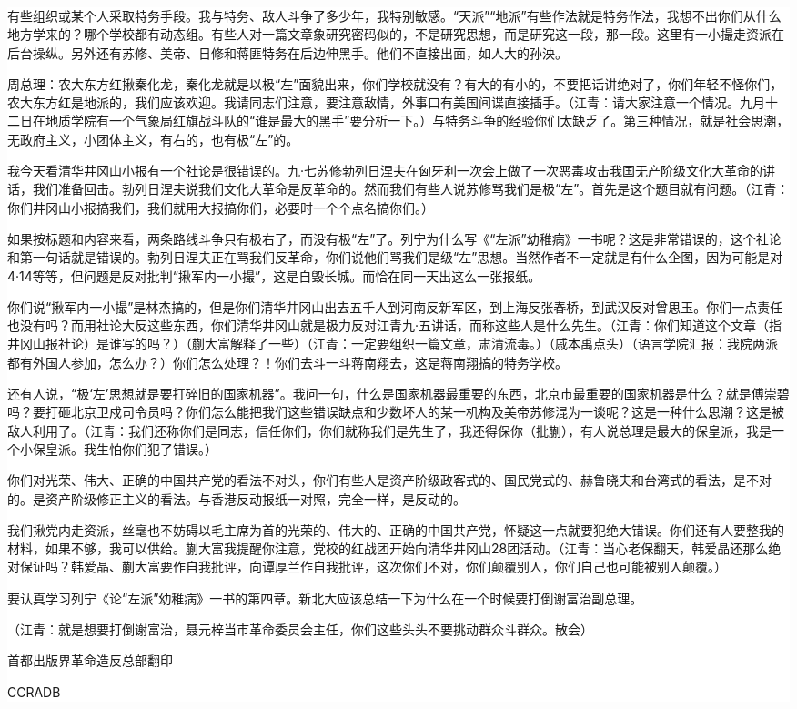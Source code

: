 有些组织或某个人采取特务手段。我与特务、敌人斗争了多少年，我特别敏感。“天派”“地派”有些作法就是特务作法，我想不出你们从什么地方学来的？哪个学校都有动态组。有些人对一篇文章象研究密码似的，不是研究思想，而是研究这一段，那一段。这里有一小撮走资派在后台操纵。另外还有苏修、美帝、日修和蒋匪特务在后边伸黑手。他们不直接出面，如人大的孙泱。

周总理：农大东方红揪秦化龙，秦化龙就是以极“左”面貌出来，你们学校就没有？有大的有小的，不要把话讲绝对了，你们年轻不怪你们，农大东方红是地派的，我们应该欢迎。我请同志们注意，要注意敌情，外事口有美国间谍直接插手。（江青：请大家注意一个情况。九月十二日在地质学院有一个气象局红旗战斗队的“谁是最大的黑手”要分析一下。）与特务斗争的经验你们太缺乏了。第三种情况，就是社会思潮，无政府主义，小团体主义，有右的，也有极“左”的。

我今天看清华井冈山小报有一个社论是很错误的。九·七苏修勃列日涅夫在匈牙利一次会上做了一次恶毒攻击我国无产阶级文化大革命的讲话，我们准备回击。勃列日涅夫说我们文化大革命是反革命的。然而我们有些人说苏修骂我们是极“左”。首先是这个题目就有问题。（江青：你们井冈山小报搞我们，我们就用大报搞你们，必要时一个个点名搞你们。）

如果按标题和内容来看，两条路线斗争只有极右了，而没有极“左”了。列宁为什么写《“左派”幼稚病》一书呢？这是非常错误的，这个社论和第一句话就是错误的。勃列日涅夫正在骂我们反革命，你们说他们骂我们是级“左”思想。当然作者不一定就是有什么企图，因为可能是对4·14等等，但问题是反对批判“揪军内一小撮”，这是自毁长城。而恰在同一天出这么一张报纸。

你们说“揪军内一小撮”是林杰搞的，但是你们清华井冈山出去五千人到河南反新军区，到上海反张春桥，到武汉反对曾思玉。你们一点责任也没有吗？而用社论大反这些东西，你们清华井冈山就是极力反对江青九·五讲话，而称这些人是什么先生。（江青：你们知道这个文章（指井冈山报社论）是谁写的吗？）（蒯大富解释了一些）（江青：一定要组织一篇文章，肃清流毒。）（戚本禹点头）（语言学院汇报：我院两派都有外国人参加，怎么办？）你们怎么处理？！你们去斗一斗蒋南翔去，这是蒋南翔搞的特务学校。

还有人说，“极‘左’思想就是要打碎旧的国家机器”。我问一句，什么是国家机器最重要的东西，北京市最重要的国家机器是什么？就是傅崇碧吗？要打砸北京卫戍司令员吗？你们怎么能把我们这些错误缺点和少数坏人的某一机构及美帝苏修混为一谈呢？这是一种什么思潮？这是被敌人利用了。（江青：我们还称你们是同志，信任你们，你们就称我们是先生了，我还得保你（批蒯），有人说总理是最大的保皇派，我是一个小保皇派。我生怕你们犯了错误。）

你们对光荣、伟大、正确的中国共产党的看法不对头，你们有些人是资产阶级政客式的、国民党式的、赫鲁晓夫和台湾式的看法，是不对的。是资产阶级修正主义的看法。与香港反动报纸一对照，完全一样，是反动的。

我们揪党内走资派，丝毫也不妨碍以毛主席为首的光荣的、伟大的、正确的中国共产党，怀疑这一点就要犯绝大错误。你们还有人要整我的材料，如果不够，我可以供给。蒯大富我提醒你注意，党校的红战团开始向清华井冈山28团活动。（江青：当心老保翻天，韩爱晶还那么绝对保证吗？韩爱晶、蒯大富要作自我批评，向谭厚兰作自我批评，这次你们不对，你们颠覆别人，你们自己也可能被别人颠覆。）

要认真学习列宁《论“左派”幼稚病》一书的第四章。新北大应该总结一下为什么在一个时候要打倒谢富治副总理。

（江青：就是想要打倒谢富治，聂元梓当市革命委员会主任，你们这些头头不要挑动群众斗群众。散会）

首都出版界革命造反总部翻印

CCRADB

